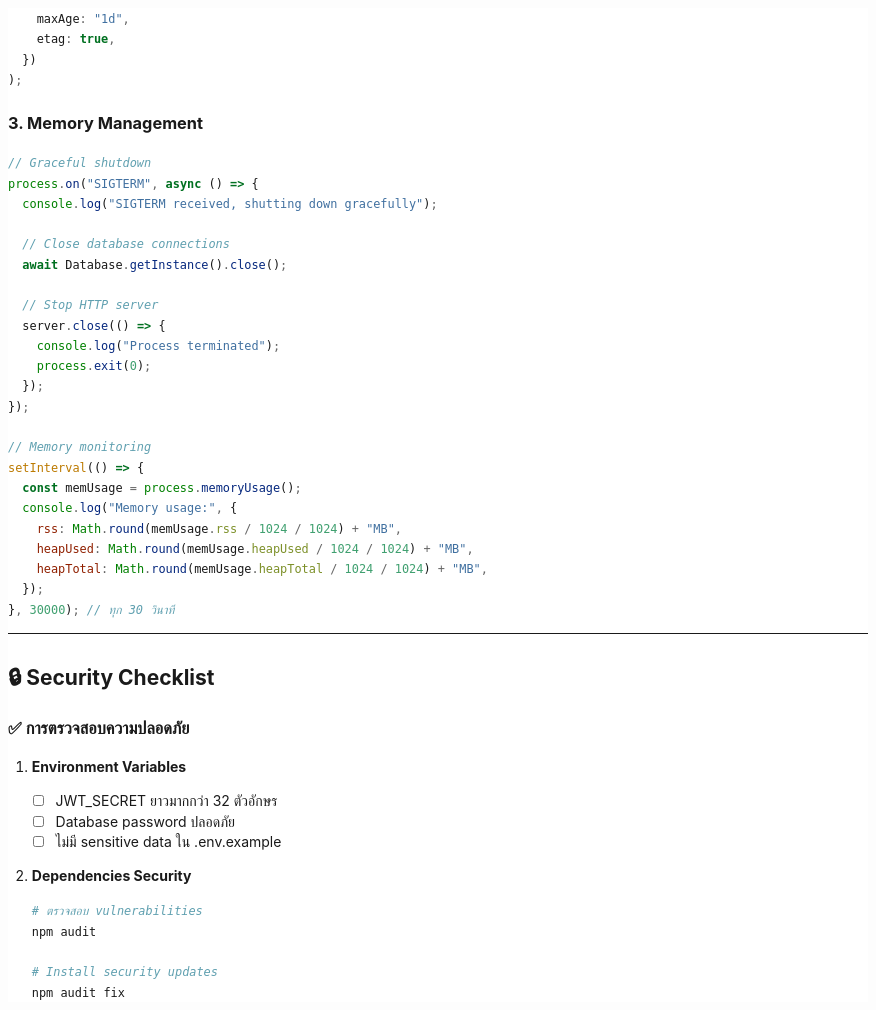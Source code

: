 ```javascript
    maxAge: "1d",
    etag: true,
  })
);
```

### **3. Memory Management**

```javascript
// Graceful shutdown
process.on("SIGTERM", async () => {
  console.log("SIGTERM received, shutting down gracefully");

  // Close database connections
  await Database.getInstance().close();

  // Stop HTTP server
  server.close(() => {
    console.log("Process terminated");
    process.exit(0);
  });
});

// Memory monitoring
setInterval(() => {
  const memUsage = process.memoryUsage();
  console.log("Memory usage:", {
    rss: Math.round(memUsage.rss / 1024 / 1024) + "MB",
    heapUsed: Math.round(memUsage.heapUsed / 1024 / 1024) + "MB",
    heapTotal: Math.round(memUsage.heapTotal / 1024 / 1024) + "MB",
  });
}, 30000); // ทุก 30 วินาที
```

---

## 🔒 Security Checklist

### **✅ การตรวจสอบความปลอดภัย**

1. **Environment Variables**

   - [ ] JWT_SECRET ยาวมากกว่า 32 ตัวอักษร
   - [ ] Database password ปลอดภัย
   - [ ] ไม่มี sensitive data ใน .env.example

2. **Dependencies Security**

   ```bash
   # ตรวจสอบ vulnerabilities
   npm audit

   # Install security updates
   npm audit fix
   ```
